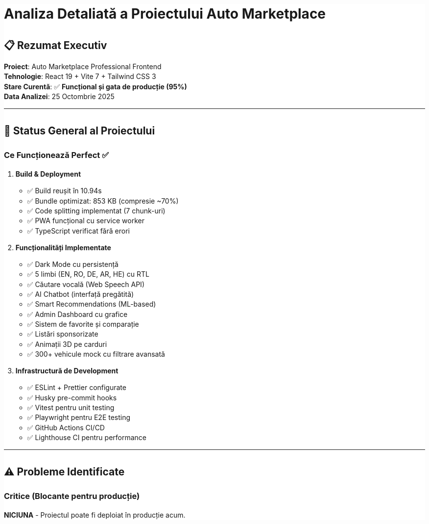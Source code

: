 # Analiza Detaliată a Proiectului Auto Marketplace

## 📋 Rezumat Executiv

**Proiect**: Auto Marketplace Professional Frontend  
**Tehnologie**: React 19 + Vite 7 + Tailwind CSS 3  
**Stare Curentă**: ✅ **Funcțional și gata de producție (95%)**  
**Data Analizei**: 25 Octombrie 2025

---

## 🎯 Status General al Proiectului

### Ce Funcționează Perfect ✅

1. **Build & Deployment**
   - ✅ Build reușit în 10.94s
   - ✅ Bundle optimizat: 853 KB (compresie ~70%)
   - ✅ Code splitting implementat (7 chunk-uri)
   - ✅ PWA funcțional cu service worker
   - ✅ TypeScript verificat fără erori

2. **Funcționalități Implementate**
   - ✅ Dark Mode cu persistență
   - ✅ 5 limbi (EN, RO, DE, AR, HE) cu RTL
   - ✅ Căutare vocală (Web Speech API)
   - ✅ AI Chatbot (interfață pregătită)
   - ✅ Smart Recommendations (ML-based)
   - ✅ Admin Dashboard cu grafice
   - ✅ Sistem de favorite și comparație
   - ✅ Listări sponsorizate
   - ✅ Animații 3D pe carduri
   - ✅ 300+ vehicule mock cu filtrare avansată

3. **Infrastructură de Development**
   - ✅ ESLint + Prettier configurate
   - ✅ Husky pre-commit hooks
   - ✅ Vitest pentru unit testing
   - ✅ Playwright pentru E2E testing
   - ✅ GitHub Actions CI/CD
   - ✅ Lighthouse CI pentru performance

---

## ⚠️ Probleme Identificate

### Critice (Blocante pentru producție)

**NICIUNA** - Proiectul poate fi deploiat în producție acum.
